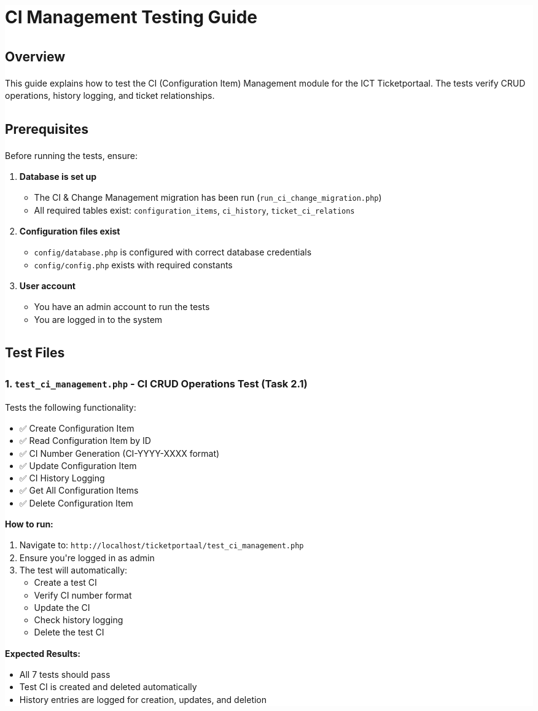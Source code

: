 # CI Management Testing Guide

## Overview

This guide explains how to test the CI (Configuration Item) Management module for the ICT Ticketportaal. The tests verify CRUD operations, history logging, and ticket relationships.

## Prerequisites

Before running the tests, ensure:

1. **Database is set up**
   - The CI & Change Management migration has been run (`run_ci_change_migration.php`)
   - All required tables exist: `configuration_items`, `ci_history`, `ticket_ci_relations`

2. **Configuration files exist**
   - `config/database.php` is configured with correct database credentials
   - `config/config.php` exists with required constants

3. **User account**
   - You have an admin account to run the tests
   - You are logged in to the system

## Test Files

### 1. `test_ci_management.php` - CI CRUD Operations Test (Task 2.1)

Tests the following functionality:
- ✅ Create Configuration Item
- ✅ Read Configuration Item by ID
- ✅ CI Number Generation (CI-YYYY-XXXX format)
- ✅ Update Configuration Item
- ✅ CI History Logging
- ✅ Get All Configuration Items
- ✅ Delete Configuration Item

**How to run:**
1. Navigate to: `http://localhost/ticketportaal/test_ci_management.php`
2. Ensure you're logged in as admin
3. The test will automatically:
   - Create a test CI
   - Verify CI number format
   - Update the CI
   - Check history logging
   - Delete the test CI

**Expected Results:**
- All 7 tests should pass
- Test CI is created and deleted automatically
- History entries are logged for creation, updates, and deletion
